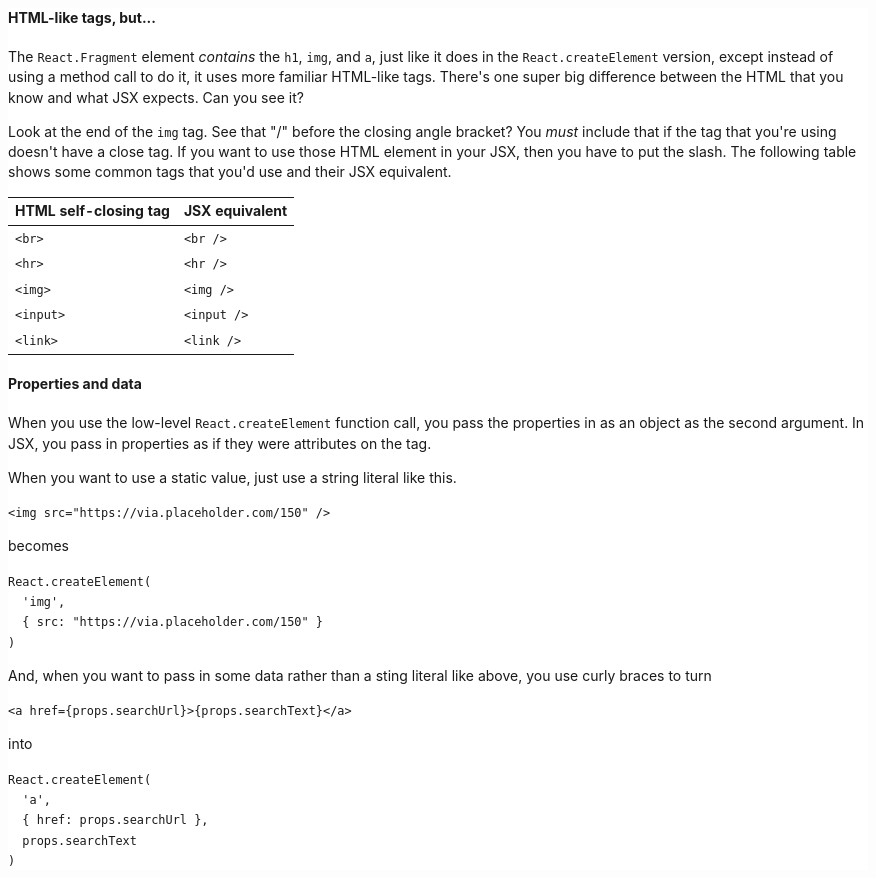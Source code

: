 #### HTML-like tags, but...

The `React.Fragment` element _contains_ the `h1`, `img`, and `a`, just like it does in the `React.createElement` version, except instead of using a method call to do it, it uses more familiar HTML-like tags. There's one super big difference between the HTML that you know and what JSX expects. Can you see it?

Look at the end of the `img` tag. See that "/" before the closing angle bracket? You _must_ include that if the tag that you're using doesn't have a close tag. If you want to use those HTML element in your JSX, then you have to put the slash. The following table shows some common tags that you'd use and their JSX equivalent.

| HTML self-closing tag | JSX equivalent |
| :--- | :--- |
| `<br>` | `<br />` |
| `<hr>` | `<hr />` |
| `<img>` | `<img />` |
| `<input>` | `<input />` |
| `<link>` | `<link />` |

#### Properties and data

When you use the low-level `React.createElement` function call, you pass the properties in as an object as the second argument. In JSX, you pass in properties as if they were attributes on the tag.

When you want to use a static value, just use a string literal like this.

```text
<img src="https://via.placeholder.com/150" />
```

becomes

```text
React.createElement(
  'img',
  { src: "https://via.placeholder.com/150" }
)
```

And, when you want to pass in some data rather than a sting literal like above, you use curly braces to turn

```text
<a href={props.searchUrl}>{props.searchText}</a>
```

into

```text
React.createElement(
  'a',
  { href: props.searchUrl },
  props.searchText
)
```

